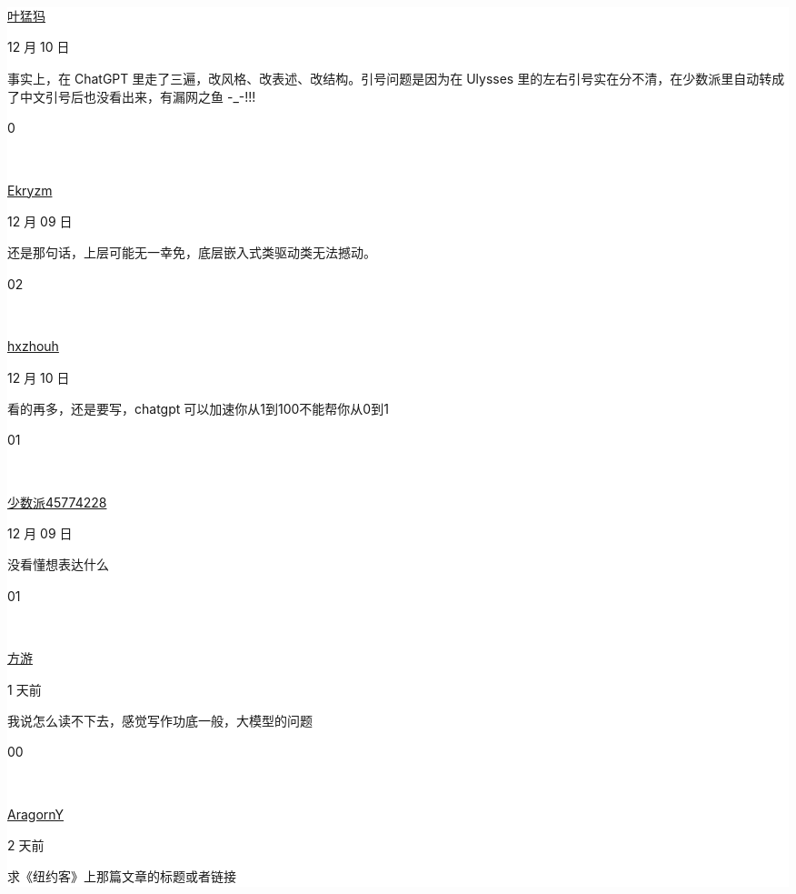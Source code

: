 [叶猛犸](https://sspai.com/u/mengma/updates)

12 月 10 日

事实上，在 ChatGPT 里走了三遍，改风格、改表述、改结构。引号问题是因为在 Ulysses 里的左右引号实在分不清，在少数派里自动转成了中文引号后也没看出来，有漏网之鱼 -\_-!!!

0

[![Ekryzm](assets/1702542013-b9a31d3949b1882a09ed2f8508d538f3.gif)](https://sspai.com/u/9oikaq7s/updates)

[Ekryzm](https://sspai.com/u/9oikaq7s/updates)

12 月 09 日

还是那句话，上层可能无一幸免，底层嵌入式类驱动类无法撼动。

02

[![hxzhouh](assets/1702542013-b9a31d3949b1882a09ed2f8508d538f3.gif)](https://sspai.com/u/hxzhouh/updates)

[hxzhouh](https://sspai.com/u/hxzhouh/updates)

12 月 10 日

看的再多，还是要写，chatgpt 可以加速你从1到100不能帮你从0到1

01

[![少数派45774228](assets/1702542013-b9a31d3949b1882a09ed2f8508d538f3.gif)](https://sspai.com/u/a90rv8au/updates)

[少数派45774228](https://sspai.com/u/a90rv8au/updates)

12 月 09 日

没看懂想表达什么

01

[![方游](assets/1702542013-b9a31d3949b1882a09ed2f8508d538f3.gif)](https://sspai.com/u/atnug2ye/updates)

[方游](https://sspai.com/u/atnug2ye/updates)

1 天前

我说怎么读不下去，感觉写作功底一般，大模型的问题

00

[![AragornY](assets/1702542013-b9a31d3949b1882a09ed2f8508d538f3.gif)](https://sspai.com/u/aragorn_yang/updates)

[AragornY](https://sspai.com/u/aragorn_yang/updates)

2 天前

求《纽约客》上那篇文章的标题或者链接
